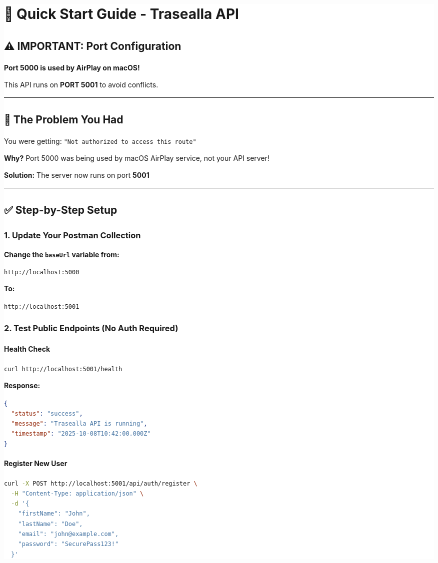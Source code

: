 # 🚀 Quick Start Guide - Trasealla API

## ⚠️ IMPORTANT: Port Configuration

**Port 5000 is used by AirPlay on macOS!**

This API runs on **PORT 5001** to avoid conflicts.

---

## 📝 The Problem You Had

You were getting: `"Not authorized to access this route"`

**Why?** Port 5000 was being used by macOS AirPlay service, not your API server!

**Solution:** The server now runs on port **5001**

---

## ✅ Step-by-Step Setup

### 1. Update Your Postman Collection

**Change the `baseUrl` variable from:**
```
http://localhost:5000
```

**To:**
```
http://localhost:5001
```

### 2. Test Public Endpoints (No Auth Required)

#### Health Check
```bash
curl http://localhost:5001/health
```

**Response:**
```json
{
  "status": "success",
  "message": "Trasealla API is running",
  "timestamp": "2025-10-08T10:42:00.000Z"
}
```

#### Register New User
```bash
curl -X POST http://localhost:5001/api/auth/register \
  -H "Content-Type: application/json" \
  -d '{
    "firstName": "John",
    "lastName": "Doe",
    "email": "john@example.com",
    "password": "SecurePass123!"
  }'
```
